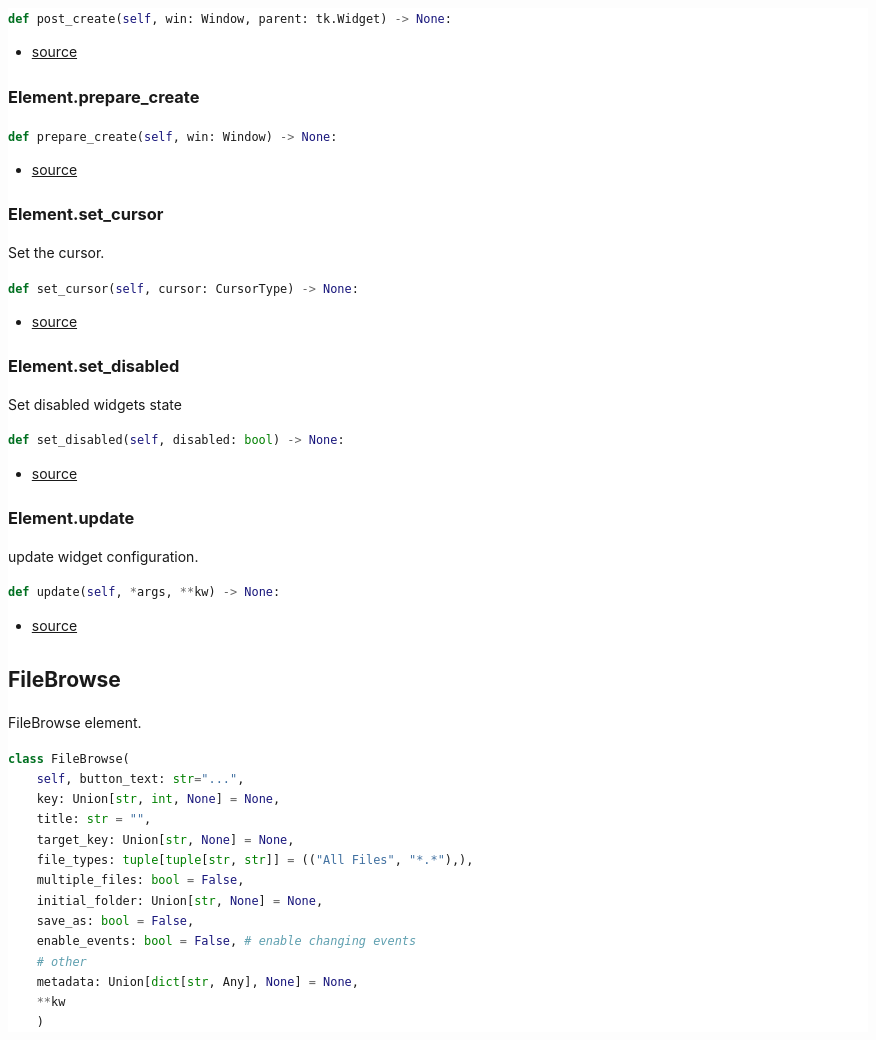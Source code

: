 ```py
def post_create(self, win: Window, parent: tk.Widget) -> None:
```

- [source](https://github.com/kujirahand/tkeasygui-python/blob/main/TkEasyGUI/widgets.py#L1049)

### Element.prepare_create

```py
def prepare_create(self, win: Window) -> None:
```

- [source](https://github.com/kujirahand/tkeasygui-python/blob/main/TkEasyGUI/widgets.py#L1049)

### Element.set_cursor

Set the cursor.

```py
def set_cursor(self, cursor: CursorType) -> None:
```

- [source](https://github.com/kujirahand/tkeasygui-python/blob/main/TkEasyGUI/widgets.py#L1049)

### Element.set_disabled

Set disabled widgets state

```py
def set_disabled(self, disabled: bool) -> None:
```

- [source](https://github.com/kujirahand/tkeasygui-python/blob/main/TkEasyGUI/widgets.py#L1049)

### Element.update

update widget configuration.

```py
def update(self, *args, **kw) -> None:
```

- [source](https://github.com/kujirahand/tkeasygui-python/blob/main/TkEasyGUI/widgets.py#L1049)

## FileBrowse

FileBrowse element.

```py
class FileBrowse(
    self, button_text: str="...",
    key: Union[str, int, None] = None,
    title: str = "",
    target_key: Union[str, None] = None,
    file_types: tuple[tuple[str, str]] = (("All Files", "*.*"),),
    multiple_files: bool = False,
    initial_folder: Union[str, None] = None,
    save_as: bool = False,
    enable_events: bool = False, # enable changing events
    # other
    metadata: Union[dict[str, Any], None] = None,
    **kw
    ) 
```
